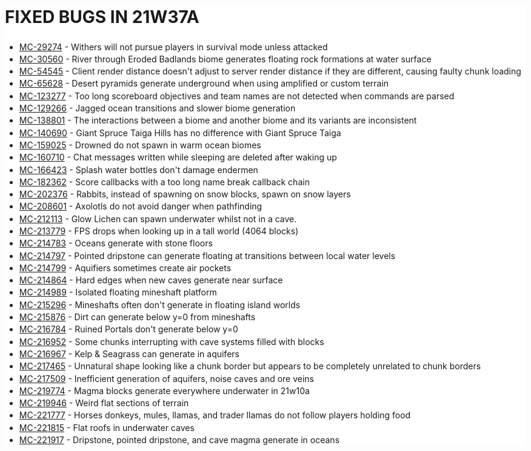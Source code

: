 # FIXED BUGS IN 21W37A

-   [MC-29274](https://bugs.mojang.com/browse/MC-29274) - Withers will not pursue players in survival mode unless attacked
-   [MC-30560](https://bugs.mojang.com/browse/MC-30560) - River through Eroded Badlands biome generates floating rock formations at water surface
-   [MC-54545](https://bugs.mojang.com/browse/MC-54545) - Client render distance doesn't adjust to server render distance if they are different, causing faulty chunk loading
-   [MC-65628](https://bugs.mojang.com/browse/MC-65628) - Desert pyramids generate underground when using amplified or custom terrain
-   [MC-123277](https://bugs.mojang.com/browse/MC-123277) - Too long scoreboard objectives and team names are not detected when commands are parsed
-   [MC-129266](https://bugs.mojang.com/browse/MC-129266) - Jagged ocean transitions and slower biome generation
-   [MC-138801](https://bugs.mojang.com/browse/MC-138801) - The interactions between a biome and another biome and its variants are inconsistent
-   [MC-140690](https://bugs.mojang.com/browse/MC-140690) - Giant Spruce Taiga Hills has no difference with Giant Spruce Taiga
-   [MC-159025](https://bugs.mojang.com/browse/MC-159025) - Drowned do not spawn in warm ocean biomes
-   [MC-160710](https://bugs.mojang.com/browse/MC-160710) - Chat messages written while sleeping are deleted after waking up
-   [MC-166423](https://bugs.mojang.com/browse/MC-166423) - Splash water bottles don't damage endermen
-   [MC-182362](https://bugs.mojang.com/browse/MC-182362) - Score callbacks with a too long name break callback chain
-   [MC-202376](https://bugs.mojang.com/browse/MC-202376) - Rabbits, instead of spawning on snow blocks, spawn on snow layers
-   [MC-208601](https://bugs.mojang.com/browse/MC-208601) - Axolotls do not avoid danger when pathfinding
-   [MC-212113](https://bugs.mojang.com/browse/MC-212113) - Glow Lichen can spawn underwater whilst not in a cave.
-   [MC-213779](https://bugs.mojang.com/browse/MC-213779) - FPS drops when looking up in a tall world (4064 blocks)
-   [MC-214783](https://bugs.mojang.com/browse/MC-214783) - Oceans generate with stone floors
-   [MC-214797](https://bugs.mojang.com/browse/MC-214797) - Pointed dripstone can generate floating at transitions between local water levels
-   [MC-214799](https://bugs.mojang.com/browse/MC-214799) - Aquifiers sometimes create air pockets
-   [MC-214864](https://bugs.mojang.com/browse/MC-214864) - Hard edges when new caves generate near surface
-   [MC-214989](https://bugs.mojang.com/browse/MC-214989) - Isolated floating mineshaft platform
-   [MC-215296](https://bugs.mojang.com/browse/MC-215296) - Mineshafts often don't generate in floating island worlds
-   [MC-215876](https://bugs.mojang.com/browse/MC-215876) - Dirt can generate below y=0 from mineshafts
-   [MC-216784](https://bugs.mojang.com/browse/MC-216784) - Ruined Portals don't generate below y=0
-   [MC-216952](https://bugs.mojang.com/browse/MC-216952) - Some chunks interrupting with cave systems filled with blocks
-   [MC-216967](https://bugs.mojang.com/browse/MC-216967) - Kelp & Seagrass can generate in aquifers
-   [MC-217465](https://bugs.mojang.com/browse/MC-217465) - Unnatural shape looking like a chunk border but appears to be completely unrelated to chunk borders
-   [MC-217509](https://bugs.mojang.com/browse/MC-217509) - Inefficient generation of aquifers, noise caves and ore veins
-   [MC-219774](https://bugs.mojang.com/browse/MC-219774) - Magma blocks generate everywhere underwater in 21w10a
-   [MC-219946](https://bugs.mojang.com/browse/MC-219946) - Weird flat sections of terrain
-   [MC-221777](https://bugs.mojang.com/browse/MC-221777) - Horses donkeys, mules, llamas, and trader llamas do not follow players holding food
-   [MC-221815](https://bugs.mojang.com/browse/MC-221815) - Flat roofs in underwater caves
-   [MC-221917](https://bugs.mojang.com/browse/MC-221917) - Dripstone, pointed dripstone, and cave magma generate in oceans
